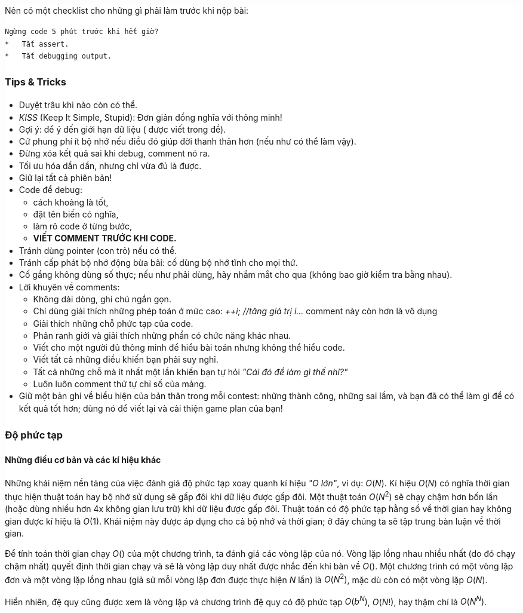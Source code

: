 Nên có một checklist cho những gì phải làm trước khi nộp bài:

    Ngừng code 5 phút trước khi hết giờ?
    *   Tắt assert.
    *   Tắt debugging output.

### Tips & Tricks
*   Duyệt trâu khi nào còn có thể.
*   *KISS* (Keep It Simple, Stupid): Đơn giản đồng nghĩa với thông minh!
*   Gợi ý: để ý đến giới hạn dữ liệu ( được viết trong đề).
*   Cứ phung phí ít bộ nhớ nếu điều đó giúp đời thanh thản hơn (nếu như có thể làm vậy).
*   Đừng xóa kết quả sai khi debug, comment nó ra.
*   Tối ưu hóa dần dần, nhưng chỉ vừa đủ là được.
*   Giữ lại tất cả phiên bản!
*   Code để debug:
    *   cách khoảng là tốt,
    *   đặt tên biến có nghĩa,
    *   làm rõ code ở từng bước,
    *   **VIẾT COMMENT TRƯỚC KHI CODE.**
*   Tránh dùng pointer (con trỏ) nếu có thể.
*   Tránh cấp phát bộ nhớ động bừa bãi: cố dùng bộ nhớ tĩnh cho mọi thứ.
*   Cố gắng không dùng số thực; nếu như phải dùng, hãy nhắm mắt cho qua (không bao giờ kiểm tra bằng nhau).
*   Lời khuyên về comments:
    *   Không dài dòng, ghi chú ngắn gọn.
    *   Chỉ dùng giải thích những phép toán ở mức cao: *++i; //tăng giá trị i...* comment này còn hơn là vô dụng
    *   Giải thích những chỗ phức tạp của code.
    *   Phân ranh giới và giải thích những phần có chức năng khác nhau.
    *   Viết cho một người đủ thông minh để hiểu bài toán nhưng không thể hiểu code.
    *   Viết tất cả những điều khiến bạn phải suy nghĩ.
    *   Tất cả những chỗ mà ít nhất một lần khiến bạn tự hỏi *"Cái đó để làm gì thế nhỉ?"*
    *   Luôn luôn comment thứ tự chỉ số của mảng.
*   Giữ một bản ghi về biểu hiện của bản thân trong mỗi contest: những thành công, những sai lầm, và bạn đã có thể làm gì để có kết quả tốt hơn; dùng nó để viết lại và cải thiện game plan của bạn!

### Độ phức tạp

#### Những điều cơ bản và các kí hiệu khác
Những khái niệm nền tảng của việc đánh giá độ phức tạp xoay quanh kí hiệu *"O lớn"*, ví dụ: $O(N)$. Kí hiệu $O(N)$ có nghĩa thời gian thực hiện thuật toán hay bộ nhớ sử dụng sẽ gấp đôi khi dữ liệu được gấp đôi. Một thuật toán $O(N^2)$ sẽ chạy chậm hơn bốn lần (hoặc dùng nhiều hơn 4x không gian lưu trữ) khi dữ liệu được gấp đôi. Thuật toán có độ phức tạp hằng số về thời gian hay không gian được kí hiệu là $O(1)$. Khái niệm này được áp dụng cho cả bộ nhớ và thời gian; ở đây chúng ta sẽ tập trung bàn luận về thời gian.

Để tính toán thời gian chạy $O()$ của một chương trình, ta đánh giá các vòng lặp của nó. Vòng lặp lồng nhau nhiều nhất (do đó chạy chậm nhất) quyết định thời gian chạy và sẽ là vòng lặp duy nhất được nhắc đến khi bàn về $O()$. Một chương trình có một vòng lặp đơn và một vòng lặp lồng nhau (giả sử mỗi vòng lặp đơn được thực hiện $N$ lần) là $O(N^2)$, mặc dù còn có một vòng lặp $O(N)$.

Hiển nhiên, đệ quy cũng được xem là vòng lặp và chương trình đệ quy có độ phức tạp $O(b^N)$, $O(N!)$, hay thậm chí là $O(N^N)$.
